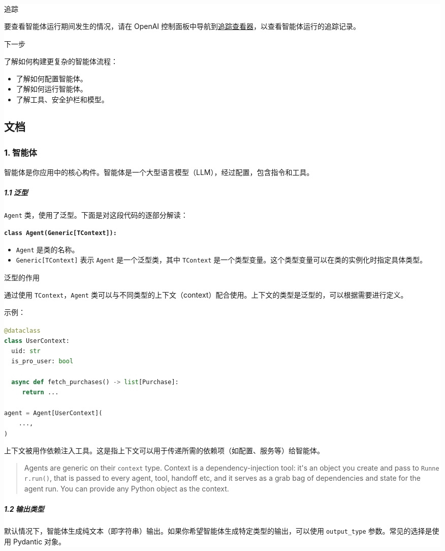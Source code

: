 追踪

要查看智能体运行期间发生的情况，请在 OpenAI 控制面板中导航到[追踪查看器](https://platform.openai.com/traces)，以查看智能体运行的追踪记录。

下一步

了解如何构建更复杂的智能体流程：

- 了解如何配置智能体。
- 了解如何运行智能体。
- 了解工具、安全护栏和模型。

## 文档

### 1. 智能体

智能体是你应用中的核心构件。智能体是一个大型语言模型（LLM），经过配置，包含指令和工具。

##### 1.1 泛型

 `Agent` 类，使用了泛型。下面是对这段代码的逐部分解读：

**`class Agent(Generic[TContext]):`**

- `Agent` 是类的名称。
- `Generic[TContext]` 表示 `Agent` 是一个泛型类，其中 `TContext` 是一个类型变量。这个类型变量可以在类的实例化时指定具体类型。

泛型的作用

通过使用 `TContext`，`Agent` 类可以与不同类型的上下文（context）配合使用。上下文的类型是泛型的，可以根据需要进行定义。

示例：

```python
@dataclass
class UserContext:
  uid: str
  is_pro_user: bool

  async def fetch_purchases() -> list[Purchase]:
     return ...

agent = Agent[UserContext](
    ...,
)
```

上下文被用作依赖注入工具。这是指上下文可以用于传递所需的依赖项（如配置、服务等）给智能体。

> Agents are generic on their `context` type. Context is a dependency-injection tool: it's an object you create and pass to `Runner.run()`, that is passed to every agent, tool, handoff etc, and it serves as a grab bag of dependencies and state for the agent run. You can provide any Python object as the context.

##### 1.2 输出类型

默认情况下，智能体生成纯文本（即字符串）输出。如果你希望智能体生成特定类型的输出，可以使用 `output_type` 参数。常见的选择是使用 Pydantic 对象。
